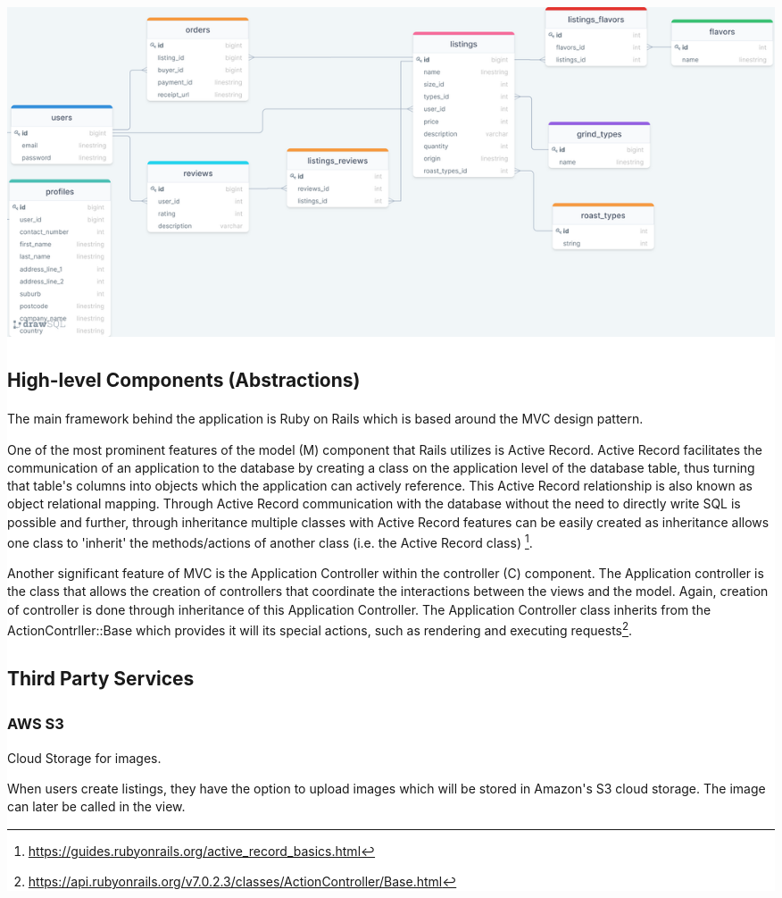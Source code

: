 ![](docs/ERD.png)
 

##  High-level Components (Abstractions)

The main framework behind the application is Ruby on Rails which is based around the MVC design pattern.

One of the most prominent features of the model (M) component that Rails utilizes is Active Record. Active Record facilitates the communication of an application to the database by creating a class on the application level of the database table, thus turning that table's columns into objects which the application can actively reference. This Active Record relationship is also known as object relational mapping. Through Active Record communication with the database without the need to directly write SQL is possible and further, through inheritance multiple classes with Active Record features can be easily created as inheritance allows one class to 'inherit' the methods/actions of another class (i.e. the Active Record class) [^1].

Another significant feature of MVC is the Application Controller within the controller (C) component. The Application controller is the class that allows the creation of controllers that coordinate the interactions between the views and the model. Again, creation of controller is done through inheritance of this Application Controller. The Application Controller class inherits from the ActionContrller::Base which provides it will its special actions, such as rendering and executing requests[^2].

[^1]: https://guides.rubyonrails.org/active_record_basics.html
[^2]: https://api.rubyonrails.org/v7.0.2.3/classes/ActionController/Base.html

## Third Party Services

### AWS S3

Cloud Storage for images. 

When users create listings, they have the option to upload images which will be stored in Amazon's S3 cloud storage. The image can later be called in the view.


[^3]: https://fmhelp.filemaker.com/help/18/fmp/en/index.html#page/FMP_Help/many-to-many-relationships.html
